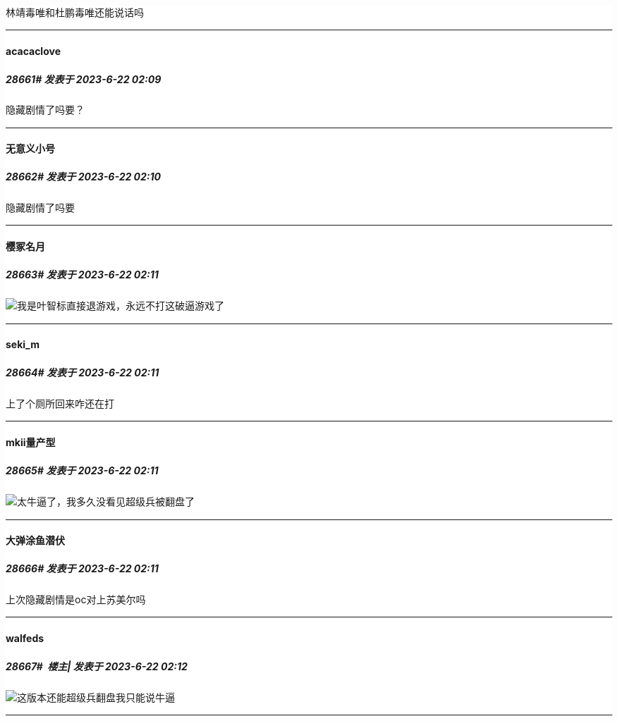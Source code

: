 林靖毒唯和杜鹏毒唯还能说话吗

*****

####  acacaclove  
##### 28661#       发表于 2023-6-22 02:09

隐藏剧情了吗要？

*****

####  无意义小号  
##### 28662#       发表于 2023-6-22 02:10

隐藏剧情了吗要

*****

####  樱冢名月  
##### 28663#       发表于 2023-6-22 02:11

<img src="https://static.saraba1st.com/image/smiley/face2017/067.png" referrerpolicy="no-referrer">我是叶智标直接退游戏，永远不打这破逼游戏了

*****

####  seki_m  
##### 28664#       发表于 2023-6-22 02:11

上了个厕所回来咋还在打

*****

####  mkii量产型  
##### 28665#       发表于 2023-6-22 02:11

<img src="https://static.saraba1st.com/image/smiley/face2017/067.png" referrerpolicy="no-referrer">太牛逼了，我多久没看见超级兵被翻盘了

*****

####  大弹涂鱼潜伏  
##### 28666#       发表于 2023-6-22 02:11

上次隐藏剧情是oc对上苏美尔吗

*****

####  walfeds  
##### 28667#         楼主| 发表于 2023-6-22 02:12

<img src="https://static.saraba1st.com/image/smiley/face2017/067.png" referrerpolicy="no-referrer">这版本还能超级兵翻盘我只能说牛逼

*****
